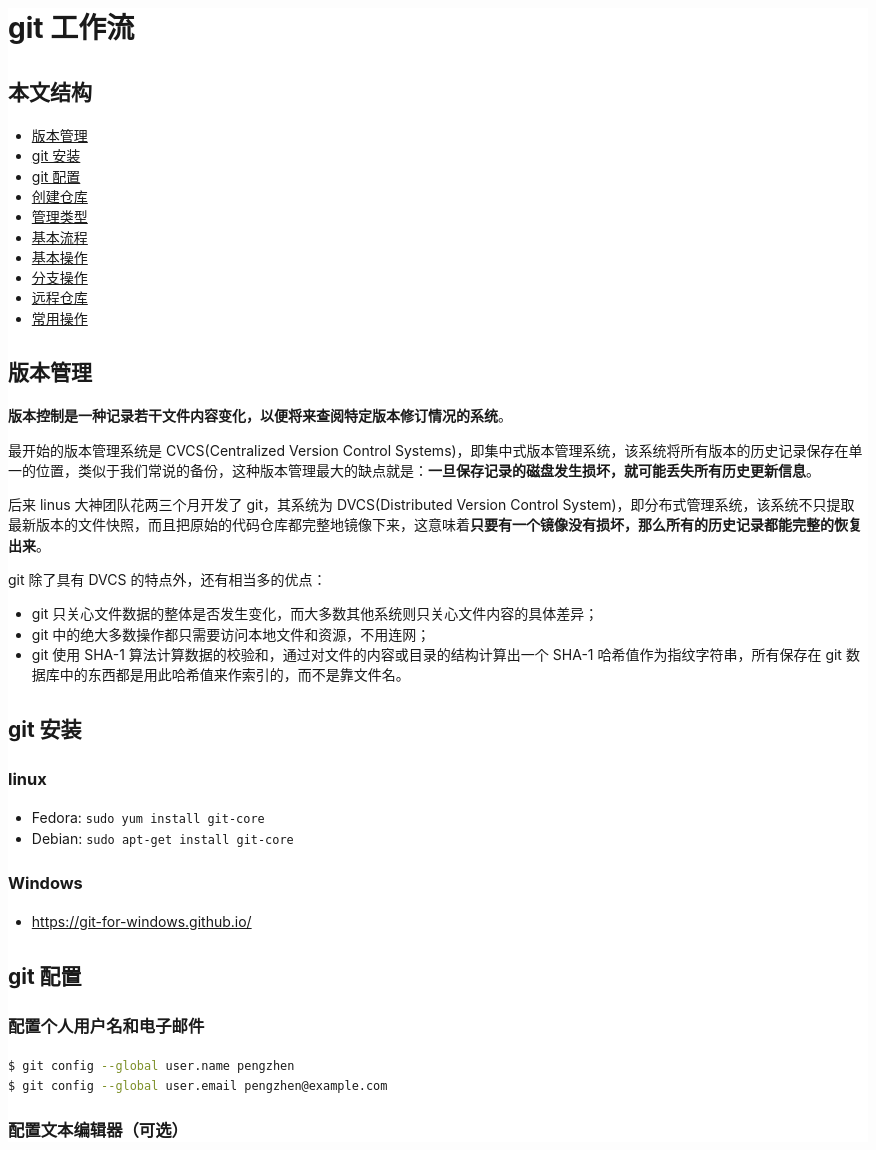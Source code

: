 # git 工作流

## 本文结构

*	[版本管理](#version_control)
*	[git 安装](#git_install)
*	[git 配置](#git_config)
*	[创建仓库](#create_repository)
*	[管理类型](#gitignore)
*	[基本流程](#basic_process)
*	[基本操作](#basic_operation)
*	[分支操作](#branch_operation)
*	[远程仓库](#remote_repository)
*	[常用操作](#common_operation)

<h2 id="version_control">版本管理</h2>

**版本控制是一种记录若干文件内容变化，以便将来查阅特定版本修订情况的系统**。

最开始的版本管理系统是 CVCS(Centralized Version Control Systems)，即集中式版本管理系统，该系统将所有版本的历史记录保存在单一的位置，类似于我们常说的备份，这种版本管理最大的缺点就是：**一旦保存记录的磁盘发生损坏，就可能丢失所有历史更新信息**。

后来 linus 大神团队花两三个月开发了 git，其系统为 DVCS(Distributed Version Control System)，即分布式管理系统，该系统不只提取最新版本的文件快照，而且把原始的代码仓库都完整地镜像下来，这意味着**只要有一个镜像没有损坏，那么所有的历史记录都能完整的恢复出来**。

git 除了具有 DVCS 的特点外，还有相当多的优点：

*	git 只关心文件数据的整体是否发生变化，而大多数其他系统则只关心文件内容的具体差异；
*	git 中的绝大多数操作都只需要访问本地文件和资源，不用连网；
*	git 使用 SHA-1 算法计算数据的校验和，通过对文件的内容或目录的结构计算出一个 SHA-1 哈希值作为指纹字符串，所有保存在 git 数据库中的东西都是用此哈希值来作索引的，而不是靠文件名。

<h2 id="git_install">git 安装</h2>

### linux

*	Fedora: `sudo yum install git-core`
*	Debian: `sudo apt-get install git-core`

### Windows

*	<https://git-for-windows.github.io/>

<h2 id="git_config">git 配置</h2>

### 配置个人用户名和电子邮件

```bash
$ git config --global user.name pengzhen
$ git config --global user.email pengzhen@example.com
```

### 配置文本编辑器（可选）
